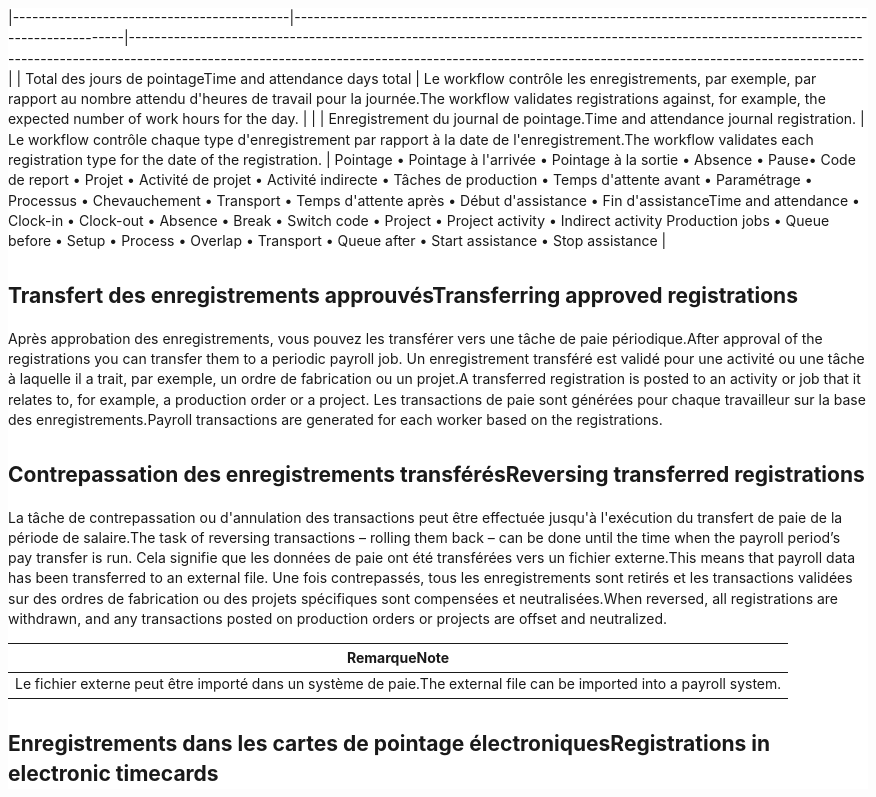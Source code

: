 |-------------------------------------------|-----------------------------------------------------------------------------------------------------------|-------------------------------------------------------------------------------------------------------------------------------------------------------------------------------------------------------------------------------------------------------|
| <span data-ttu-id="4a874-168">Total des jours de pointage</span><span class="sxs-lookup"><span data-stu-id="4a874-168">Time and attendance days total</span></span>            | <span data-ttu-id="4a874-169">Le workflow contrôle les enregistrements, par exemple, par rapport au nombre attendu d'heures de travail pour la journée.</span><span class="sxs-lookup"><span data-stu-id="4a874-169">The workflow validates registrations against, for example, the expected number of work hours for the day.</span></span> |                                                                                                                                                                                                                                                       |
| <span data-ttu-id="4a874-170">Enregistrement du journal de pointage.</span><span class="sxs-lookup"><span data-stu-id="4a874-170">Time and attendance journal registration.</span></span> | <span data-ttu-id="4a874-171">Le workflow contrôle chaque type d'enregistrement par rapport à la date de l'enregistrement.</span><span class="sxs-lookup"><span data-stu-id="4a874-171">The workflow validates each registration type for the date of the registration.</span></span>                           | <span data-ttu-id="4a874-172">Pointage • Pointage à l'arrivée • Pointage à la sortie • Absence • Pause• Code de report • Projet • Activité de projet • Activité indirecte • Tâches de production • Temps d'attente avant • Paramétrage • Processus • Chevauchement • Transport • Temps d'attente après • Début d'assistance • Fin d'assistance</span><span class="sxs-lookup"><span data-stu-id="4a874-172">Time and attendance • Clock-in • Clock-out • Absence • Break • Switch code • Project • Project activity • Indirect activity Production jobs • Queue before • Setup • Process • Overlap • Transport • Queue after • Start assistance • Stop assistance</span></span> |



## <a name="transferring-approved-registrations"></a><span data-ttu-id="4a874-173">Transfert des enregistrements approuvés</span><span class="sxs-lookup"><span data-stu-id="4a874-173">Transferring approved registrations</span></span>
<span data-ttu-id="4a874-174">Après approbation des enregistrements, vous pouvez les transférer vers une tâche de paie périodique.</span><span class="sxs-lookup"><span data-stu-id="4a874-174">After approval of the registrations you can transfer them to a periodic payroll job.</span></span> <span data-ttu-id="4a874-175">Un enregistrement transféré est validé pour une activité ou une tâche à laquelle il a trait, par exemple, un ordre de fabrication ou un projet.</span><span class="sxs-lookup"><span data-stu-id="4a874-175">A transferred registration is posted to an activity or job that it relates to, for example, a production order or a project.</span></span> <span data-ttu-id="4a874-176">Les transactions de paie sont générées pour chaque travailleur sur la base des enregistrements.</span><span class="sxs-lookup"><span data-stu-id="4a874-176">Payroll transactions are generated for each worker based on the registrations.</span></span>  

## <a name="reversing-transferred-registrations"></a><span data-ttu-id="4a874-177">Contrepassation des enregistrements transférés</span><span class="sxs-lookup"><span data-stu-id="4a874-177">Reversing transferred registrations</span></span>
<span data-ttu-id="4a874-178">La tâche de contrepassation ou d'annulation des transactions peut être effectuée jusqu'à l'exécution du transfert de paie de la période de salaire.</span><span class="sxs-lookup"><span data-stu-id="4a874-178">The task of reversing transactions – rolling them back – can be done until the time when the payroll period’s pay transfer is run.</span></span> <span data-ttu-id="4a874-179">Cela signifie que les données de paie ont été transférées vers un fichier externe.</span><span class="sxs-lookup"><span data-stu-id="4a874-179">This means that payroll data has been transferred to an external file.</span></span> <span data-ttu-id="4a874-180">Une fois contrepassés, tous les enregistrements sont retirés et les transactions validées sur des ordres de fabrication ou des projets spécifiques sont compensées et neutralisées.</span><span class="sxs-lookup"><span data-stu-id="4a874-180">When reversed, all registrations are withdrawn, and any transactions posted on production orders or projects are offset and neutralized.</span></span>

| <span data-ttu-id="4a874-181">**Remarque**</span><span class="sxs-lookup"><span data-stu-id="4a874-181">**Note**</span></span>                                                 |
|----------------------------------------------------------|
| <span data-ttu-id="4a874-182">Le fichier externe peut être importé dans un système de paie.</span><span class="sxs-lookup"><span data-stu-id="4a874-182">The external file can be imported into a payroll system.</span></span> |

## <a name="registrations-in-electronic-timecards"></a><span data-ttu-id="4a874-183">Enregistrements dans les cartes de pointage électroniques</span><span class="sxs-lookup"><span data-stu-id="4a874-183">Registrations in electronic timecards</span></span>